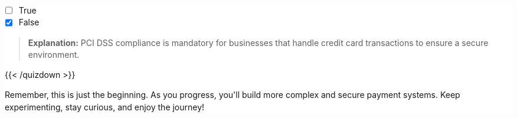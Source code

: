 - [ ] True
- [x] False

> **Explanation:** PCI DSS compliance is mandatory for businesses that handle credit card transactions to ensure a secure environment.

{{< /quizdown >}}

Remember, this is just the beginning. As you progress, you'll build more complex and secure payment systems. Keep experimenting, stay curious, and enjoy the journey!
